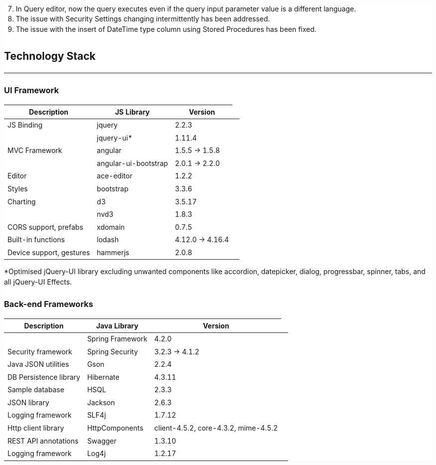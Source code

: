 7.  In Query editor, now the query executes even if the query input parameter value is a different language.
8.  The issue with Security Settings changing intermittently has been addressed.
9.  The issue with the insert of DateTime type column using Stored Procedures has been fixed.


## Technology Stack
---

### UI Framework

| Description | JS Library | Version |
| --- | --- | --- |
| JS Binding | jquery | 2.2.3 |
|  | jquery-ui* | 1.11.4 |
| MVC Framework | angular <td className="versiontdbgcolor"> 1.5.5 -> 1.5.8 </td>|
|  | angular-ui-bootstrap <td className="versiontdbgcolor"> 2.0.1 -> 2.2.0 </td>|
| Editor | ace-editor | 1.2.2 |
| Styles | bootstrap | 3.3.6 |
| Charting | d3 | 3.5.17 |
|  | nvd3 | 1.8.3 |
| CORS support, prefabs | xdomain | 0.7.5 |
| Built-in functions | lodash <td className="versiontdbgcolor"> 4.12.0 -> 4.16.4 </td>|
| Device support, gestures | hammerjs | 2.0.8 |

*Optimised jQuery-UI library excluding unwanted components like accordion, datepicker, dialog, progressbar, spinner, tabs, and all jQuery-UI Effects.

### Back-end Frameworks

| Description | Java Library | Version |
| --- | --- | --- |
|  | Spring Framework | 4.2.0 |
| Security framework | Spring Security <td className="versiontdbgcolor"> 3.2.3 -> 4.1.2 </td>|
| Java JSON utilities | Gson | 2.2.4 |
| DB Persistence library | Hibernate | 4.3.11 |
| Sample database | HSQL | 2.3.3 |
| JSON library | Jackson | 2.6.3 |
| Logging framework | SLF4j | 1.7.12 |
| Http client library | HttpComponents | client-4.5.2,   core-4.3.2,   mime-4.5.2 |
| REST API annotations | Swagger | 1.3.10 |
| Logging framework | Log4j | 1.2.17 |
